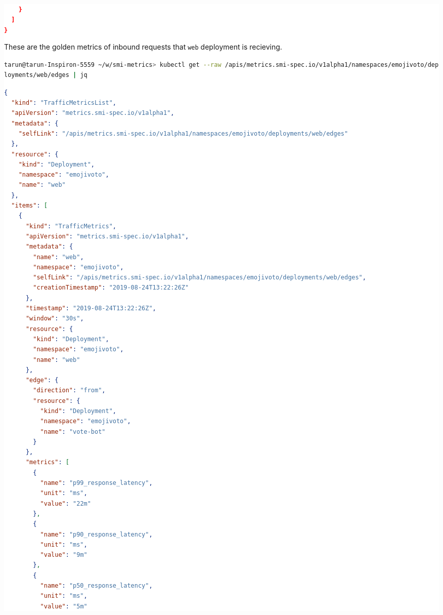 ```json
    }
  ]
}
```

These are the golden metrics of inbound requests that `web` deployment is recieving.

```bash
tarun@tarun-Inspiron-5559 ~/w/smi-metrics> kubectl get --raw /apis/metrics.smi-spec.io/v1alpha1/namespaces/emojivoto/deployments/web/edges | jq
```

```json
{
  "kind": "TrafficMetricsList",
  "apiVersion": "metrics.smi-spec.io/v1alpha1",
  "metadata": {
    "selfLink": "/apis/metrics.smi-spec.io/v1alpha1/namespaces/emojivoto/deployments/web/edges"
  },
  "resource": {
    "kind": "Deployment",
    "namespace": "emojivoto",
    "name": "web"
  },
  "items": [
    {
      "kind": "TrafficMetrics",
      "apiVersion": "metrics.smi-spec.io/v1alpha1",
      "metadata": {
        "name": "web",
        "namespace": "emojivoto",
        "selfLink": "/apis/metrics.smi-spec.io/v1alpha1/namespaces/emojivoto/deployments/web/edges",
        "creationTimestamp": "2019-08-24T13:22:26Z"
      },
      "timestamp": "2019-08-24T13:22:26Z",
      "window": "30s",
      "resource": {
        "kind": "Deployment",
        "namespace": "emojivoto",
        "name": "web"
      },
      "edge": {
        "direction": "from",
        "resource": {
          "kind": "Deployment",
          "namespace": "emojivoto",
          "name": "vote-bot"
        }
      },
      "metrics": [
        {
          "name": "p99_response_latency",
          "unit": "ms",
          "value": "22m"
        },
        {
          "name": "p90_response_latency",
          "unit": "ms",
          "value": "9m"
        },
        {
          "name": "p50_response_latency",
          "unit": "ms",
          "value": "5m"
```